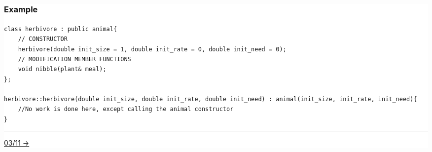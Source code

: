 ### Example

```
class herbivore : public animal{
	// CONSTRUCTOR
	herbivore(double init_size = 1, double init_rate = 0, double init_need = 0);
	// MODIFICATION MEMBER FUNCTIONS
	void nibble(plant& meal);
};

herbivore::herbivore(double init_size, double init_rate, double init_need) : animal(init_size, init_rate, init_need){
	//No work is done here, except calling the animal constructor
}
```

---

[03/11 ->](03-11.md)
